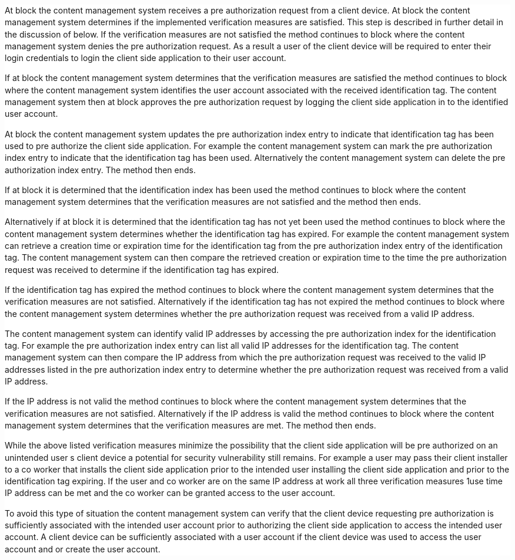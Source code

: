 At block the content management system receives a pre authorization request from a client device. At block the content management system determines if the implemented verification measures are satisfied. This step is described in further detail in the discussion of below. If the verification measures are not satisfied the method continues to block where the content management system denies the pre authorization request. As a result a user of the client device will be required to enter their login credentials to login the client side application to their user account.

If at block the content management system determines that the verification measures are satisfied the method continues to block where the content management system identifies the user account associated with the received identification tag. The content management system then at block approves the pre authorization request by logging the client side application in to the identified user account.

At block the content management system updates the pre authorization index entry to indicate that identification tag has been used to pre authorize the client side application. For example the content management system can mark the pre authorization index entry to indicate that the identification tag has been used. Alternatively the content management system can delete the pre authorization index entry. The method then ends.

If at block it is determined that the identification index has been used the method continues to block where the content management system determines that the verification measures are not satisfied and the method then ends.

Alternatively if at block it is determined that the identification tag has not yet been used the method continues to block where the content management system determines whether the identification tag has expired. For example the content management system can retrieve a creation time or expiration time for the identification tag from the pre authorization index entry of the identification tag. The content management system can then compare the retrieved creation or expiration time to the time the pre authorization request was received to determine if the identification tag has expired.

If the identification tag has expired the method continues to block where the content management system determines that the verification measures are not satisfied. Alternatively if the identification tag has not expired the method continues to block where the content management system determines whether the pre authorization request was received from a valid IP address.

The content management system can identify valid IP addresses by accessing the pre authorization index for the identification tag. For example the pre authorization index entry can list all valid IP addresses for the identification tag. The content management system can then compare the IP address from which the pre authorization request was received to the valid IP addresses listed in the pre authorization index entry to determine whether the pre authorization request was received from a valid IP address.

If the IP address is not valid the method continues to block where the content management system determines that the verification measures are not satisfied. Alternatively if the IP address is valid the method continues to block where the content management system determines that the verification measures are met. The method then ends.

While the above listed verification measures minimize the possibility that the client side application will be pre authorized on an unintended user s client device a potential for security vulnerability still remains. For example a user may pass their client installer to a co worker that installs the client side application prior to the intended user installing the client side application and prior to the identification tag expiring. If the user and co worker are on the same IP address at work all three verification measures 1use time IP address can be met and the co worker can be granted access to the user account.

To avoid this type of situation the content management system can verify that the client device requesting pre authorization is sufficiently associated with the intended user account prior to authorizing the client side application to access the intended user account. A client device can be sufficiently associated with a user account if the client device was used to access the user account and or create the user account.
